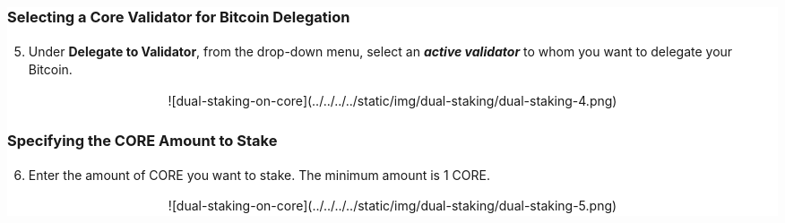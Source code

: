 ### Selecting a Core Validator for Bitcoin Delegation

5. Under **Delegate to Validator**, from the drop-down menu, select an ***active validator*** to whom you want to delegate your Bitcoin.

<p align="center">
![dual-staking-on-core](../../../../static/img/dual-staking/dual-staking-4.png)
</p>

### Specifying the CORE Amount to Stake

6. Enter the amount of CORE you want to stake. The minimum amount is 1 CORE.

<p align="center">
![dual-staking-on-core](../../../../static/img/dual-staking/dual-staking-5.png)
</p>
